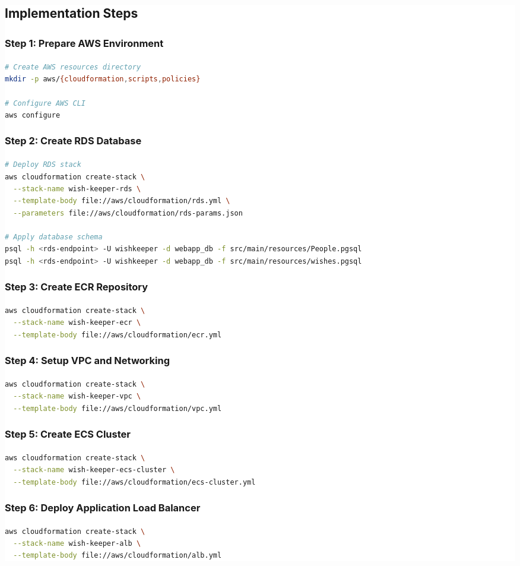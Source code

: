 ## Implementation Steps

### Step 1: Prepare AWS Environment
```bash
# Create AWS resources directory
mkdir -p aws/{cloudformation,scripts,policies}

# Configure AWS CLI
aws configure
```

### Step 2: Create RDS Database
```bash
# Deploy RDS stack
aws cloudformation create-stack \
  --stack-name wish-keeper-rds \
  --template-body file://aws/cloudformation/rds.yml \
  --parameters file://aws/cloudformation/rds-params.json

# Apply database schema
psql -h <rds-endpoint> -U wishkeeper -d webapp_db -f src/main/resources/People.pgsql
psql -h <rds-endpoint> -U wishkeeper -d webapp_db -f src/main/resources/wishes.pgsql
```

### Step 3: Create ECR Repository
```bash
aws cloudformation create-stack \
  --stack-name wish-keeper-ecr \
  --template-body file://aws/cloudformation/ecr.yml
```

### Step 4: Setup VPC and Networking
```bash
aws cloudformation create-stack \
  --stack-name wish-keeper-vpc \
  --template-body file://aws/cloudformation/vpc.yml
```

### Step 5: Create ECS Cluster
```bash
aws cloudformation create-stack \
  --stack-name wish-keeper-ecs-cluster \
  --template-body file://aws/cloudformation/ecs-cluster.yml
```

### Step 6: Deploy Application Load Balancer
```bash
aws cloudformation create-stack \
  --stack-name wish-keeper-alb \
  --template-body file://aws/cloudformation/alb.yml
```
